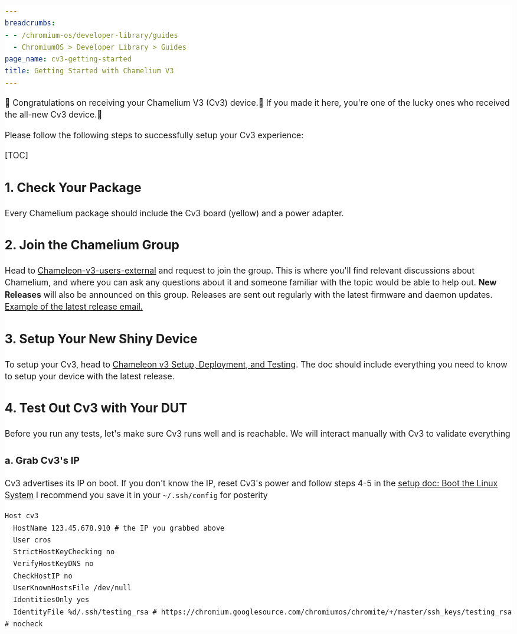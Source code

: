 ```yaml
---
breadcrumbs:
- - /chromium-os/developer-library/guides
  - ChromiumOS > Developer Library > Guides
page_name: cv3-getting-started
title: Getting Started with Chamelium V3
---
```


🎉 Congratulations on receiving your Chamelium V3 (Cv3) device.🎊
If you made it here, you're one of the lucky ones who received the all-new Cv3 device.🥳

Please follow the following steps to successfully setup your Cv3 experience:

[TOC]

## 1. Check Your Package
Every Chamelium package should include the Cv3 board (yellow) and a power adapter.

## 2. Join the Chamelium Group
Head to [Chameleon-v3-users-external](https://groups.google.com/a/google.com/g/chameleon-v3-users-external) and request to join the group.
This is where you'll find relevant discussions about Chamelium, and where you can ask any questions about it and someone familiar with the topic would be able to help out.
**New Releases** will also be announced on this group. Releases are sent out regularly with the latest firmware and daemon updates. [Example of the latest release email.](https://groups.google.com/a/google.com/g/chameleon-v3-users-external/c/CsP4D5h5QKE)

## 3. Setup Your New Shiny Device
To setup your Cv3, head to [Chameleon v3 Setup, Deployment, and Testing](https://chromium.googlesource.com/chromiumos/platform/chameleon/+/refs/heads/main/v3).
The doc should include everything you need to know to setup your device with the latest release.

## 4. Test Out Cv3 with Your DUT
Before you run any tests, let's make sure Cv3 runs well and is reachable. We will interact manually with Cv3 to validate everything
### a. Grab Cv3's IP
Cv3 advertises its IP on boot. If you don't know the IP, reset Cv3's power and follow steps 4-5 in the [setup doc: Boot the Linux System](https://chromium.googlesource.com/chromiumos/platform/chameleon/+/refs/heads/main/v3#boot-the-linux-system:~:text=IP%20address(es)%3B%20make%20note%20of%20these.)
I recommend you save it in your `~/.ssh/config` for posterity
```
Host cv3
  HostName 123.45.678.910 # the IP you grabbed above
  User cros
  StrictHostKeyChecking no
  VerifyHostKeyDNS no
  CheckHostIP no
  UserKnownHostsFile /dev/null
  IdentitiesOnly yes
  IdentityFile %d/.ssh/testing_rsa # https://chromium.googlesource.com/chromiumos/chromite/+/master/ssh_keys/testing_rsa # nocheck
```
